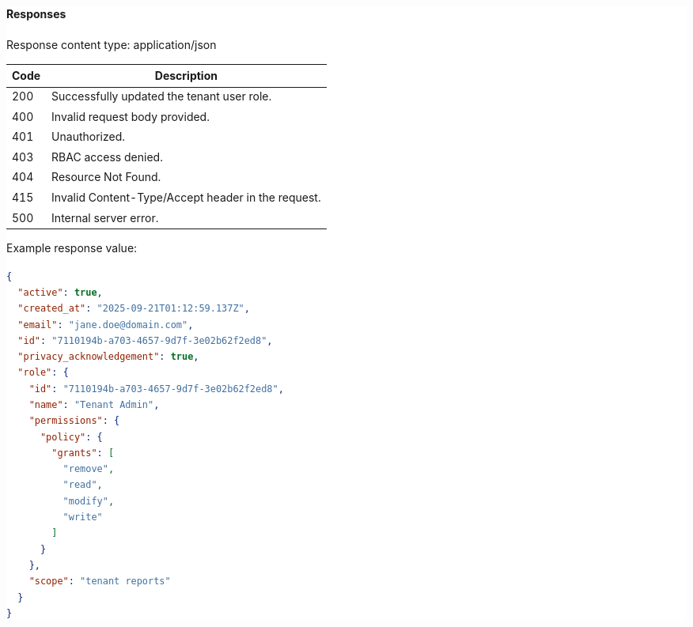 #### Responses

Response content type: application/json

| Code | Description                                    |
|------|------------------------------------------------|
| 200  | Successfully updated the tenant user role.     |
| 400  | Invalid request body provided.                 |
| 401  | Unauthorized.                                  |
| 403  | RBAC access denied.                            |
| 404  | Resource Not Found.                            |
| 415  | Invalid Content-Type/Accept header in the request. |
| 500  | Internal server error.                         |


Example response value:

```json
{
  "active": true,
  "created_at": "2025-09-21T01:12:59.137Z",
  "email": "jane.doe@domain.com",
  "id": "7110194b-a703-4657-9d7f-3e02b62f2ed8",
  "privacy_acknowledgement": true,
  "role": {
    "id": "7110194b-a703-4657-9d7f-3e02b62f2ed8",
    "name": "Tenant Admin",
    "permissions": {
      "policy": {
        "grants": [
          "remove",
          "read",
          "modify",
          "write"
        ]
      }
    },
    "scope": "tenant reports"
  }
}
```


